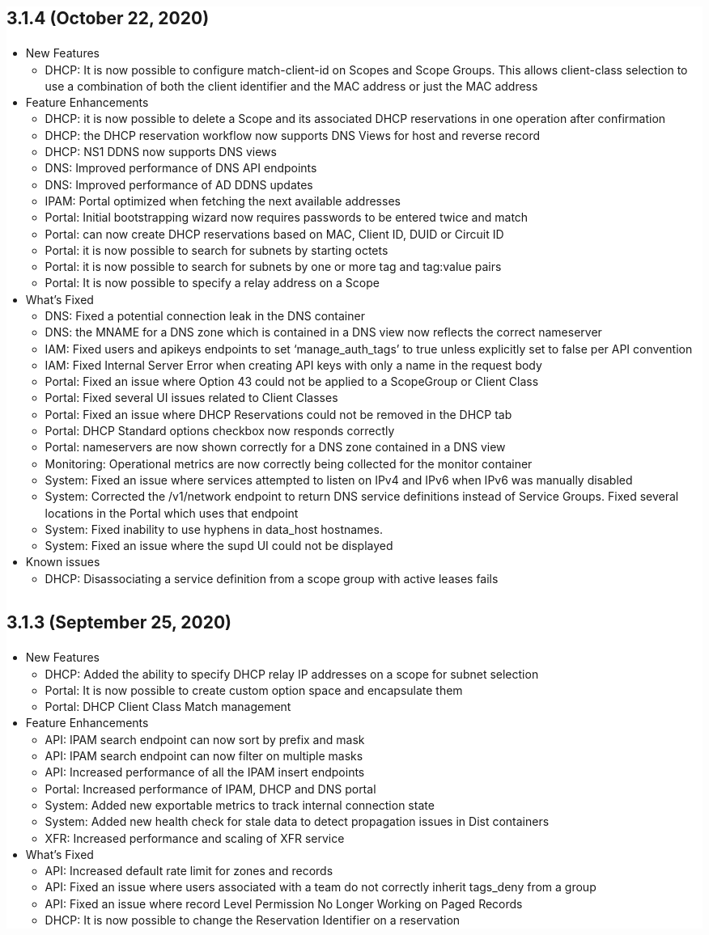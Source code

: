 
## 3.1.4 (October 22, 2020)
- New Features
  - DHCP: It is now possible to configure match-client-id on Scopes and Scope Groups. This allows client-class selection to use a combination of both the client identifier and the MAC address or just the MAC address
- Feature Enhancements
  - DHCP: it is now possible to delete a Scope and its associated DHCP reservations in one operation after confirmation
  - DHCP: the DHCP reservation workflow now supports DNS Views for host and reverse record
  - DHCP: NS1 DDNS now supports DNS views
  - DNS: Improved performance of DNS API endpoints
  - DNS: Improved performance of AD DDNS updates
  - IPAM: Portal optimized when fetching the next available addresses
  - Portal: Initial bootstrapping wizard now requires passwords to be entered twice and match
  - Portal: can now create DHCP reservations based on MAC, Client ID, DUID or Circuit ID
  - Portal: it is now possible to search for subnets by starting octets
  - Portal: it is now possible to search for subnets by one or more tag and tag:value pairs
  - Portal: It is now possible to specify a relay address on a Scope
- What’s Fixed
  - DNS: Fixed a potential connection leak in the DNS container
  - DNS: the MNAME for a DNS zone which is contained in a DNS view now reflects the correct nameserver
  - IAM: Fixed users and apikeys endpoints to set ‘manage_auth_tags’ to true unless explicitly set to false per API convention
  - IAM: Fixed Internal Server Error when creating API keys with only a name in the request body
  - Portal: Fixed an issue where Option 43 could not be applied to a ScopeGroup or Client Class
  - Portal: Fixed several UI issues related to Client Classes
  - Portal: Fixed an issue where DHCP Reservations could not be removed in the DHCP tab
  - Portal: DHCP Standard options checkbox now responds correctly
  - Portal: nameservers are now shown correctly for a DNS zone contained in a DNS view
  - Monitoring: Operational metrics are now correctly being collected for the monitor container
  - System: Fixed an issue where services attempted to listen on IPv4 and IPv6 when IPv6 was manually disabled
  - System: Corrected the /v1/network endpoint to return DNS service definitions instead of Service Groups. Fixed several locations in the Portal which uses that endpoint
  - System: Fixed inability to use hyphens in data_host hostnames.
  - System: Fixed an issue where the supd UI could not be displayed
- Known issues
  - DHCP: Disassociating a service definition from a scope group with active leases fails



## 3.1.3 (September 25, 2020)
- New Features
  - DHCP: Added the ability to specify DHCP relay IP addresses on a scope for subnet selection
  - Portal: It is now possible to create custom option space and encapsulate them
  - Portal: DHCP Client Class Match management
- Feature Enhancements
  - API: IPAM search endpoint can now sort by prefix and mask
  - API: IPAM search endpoint can now filter on multiple masks
  - API: Increased performance of all the IPAM insert endpoints
  - Portal: Increased performance of IPAM, DHCP and DNS portal
  - System: Added new exportable metrics to track internal connection state
  - System: Added new health check for stale data to detect propagation issues in Dist containers
  - XFR: Increased performance and scaling of XFR service
- What’s Fixed
  - API: Increased default rate limit for zones and records
  - API: Fixed an issue where users associated with a team do not correctly inherit tags_deny from a group
  - API: Fixed an issue where record Level Permission No Longer Working on Paged Records
  - DHCP: It is now possible to change the Reservation Identifier on a reservation